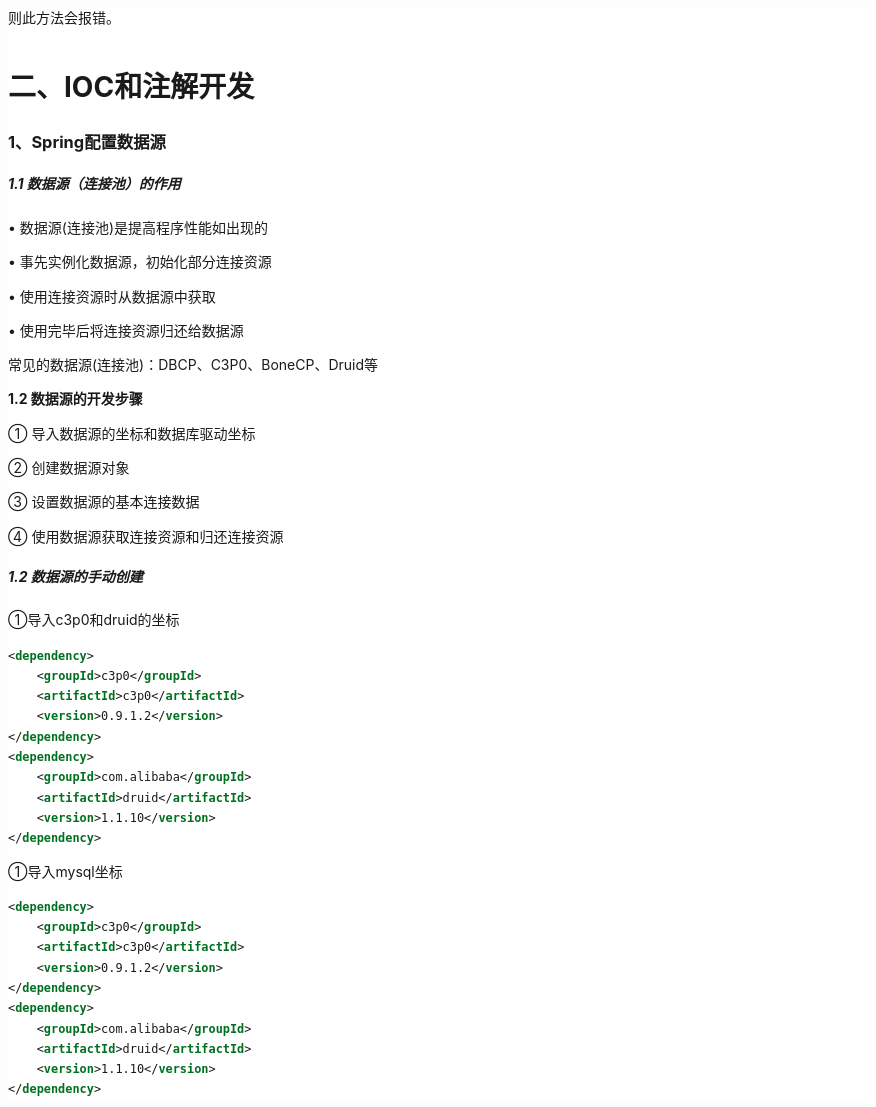 则此方法会报错。







# 二、IOC和注解开发



### 1、Spring配置数据源



##### 1.1 数据源（连接池）的作用

• 数据源(连接池)是提高程序性能如出现的

• 事先实例化数据源，初始化部分连接资源

• 使用连接资源时从数据源中获取

• 使用完毕后将连接资源归还给数据源

常见的数据源(连接池)：DBCP、C3P0、BoneCP、Druid等



**1.2 数据源的开发步骤**

① 导入数据源的坐标和数据库驱动坐标

② 创建数据源对象

③ 设置数据源的基本连接数据

④ 使用数据源获取连接资源和归还连接资源



##### 1.2 数据源的手动创建

①导入c3p0和druid的坐标

```xml
<dependency>
    <groupId>c3p0</groupId>
    <artifactId>c3p0</artifactId>
    <version>0.9.1.2</version>
</dependency>
<dependency>
    <groupId>com.alibaba</groupId>
    <artifactId>druid</artifactId>
    <version>1.1.10</version>
</dependency>
```



①导入mysql坐标

```xml
<dependency>
    <groupId>c3p0</groupId>
    <artifactId>c3p0</artifactId>
    <version>0.9.1.2</version>
</dependency>
<dependency>
    <groupId>com.alibaba</groupId>
    <artifactId>druid</artifactId>
    <version>1.1.10</version>
</dependency>
```
